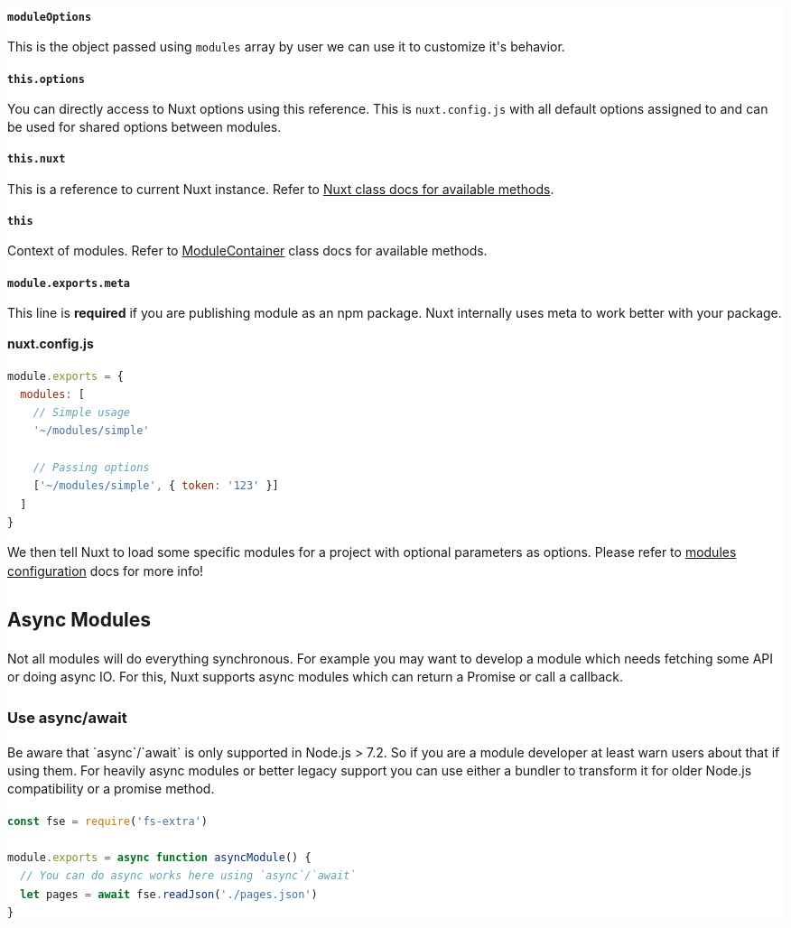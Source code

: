 **`moduleOptions`**

This is the object passed using `modules` array by user we can use it to customize it's behavior.

**`this.options`**

You can directly access to Nuxt options using this reference. This is `nuxt.config.js` with all default options assigned to and can be used for shared options between modules.

**`this.nuxt`**

This is a reference to current Nuxt instance. Refer to [Nuxt class docs for available methods](/api/internals-nuxt).

**`this`**

Context of modules. Refer to [ModuleContainer](/api/internals-module-container) class docs for available methods.

**`module.exports.meta`**

This line is **required** if you are publishing module as an npm package. Nuxt internally uses meta to work better with your package.

**nuxt.config.js**

```js
module.exports = {
  modules: [
    // Simple usage
    '~/modules/simple'

    // Passing options
    ['~/modules/simple', { token: '123' }]
  ]
}
```

We then tell Nuxt to load some specific modules for a project with optional parameters as options. Please refer to [modules configuration](/api/configuration-modules) docs for more info!

## Async Modules

Not all modules will do everything synchronous. For example you may want to develop a module which needs fetching some API or doing async IO. For this, Nuxt supports async modules which can return a Promise or call a callback.

### Use async/await

<p class="Alert Alert--orange">Be aware that `async`/`await` is only supported in Node.js > 7.2. So if you are a module developer at least warn users about that if using them. For heavily async modules or better legacy support you can use either a bundler to transform it for older Node.js compatibility or a promise method.</p>

```js
const fse = require('fs-extra')

module.exports = async function asyncModule() {
  // You can do async works here using `async`/`await`
  let pages = await fse.readJson('./pages.json')
}
```
